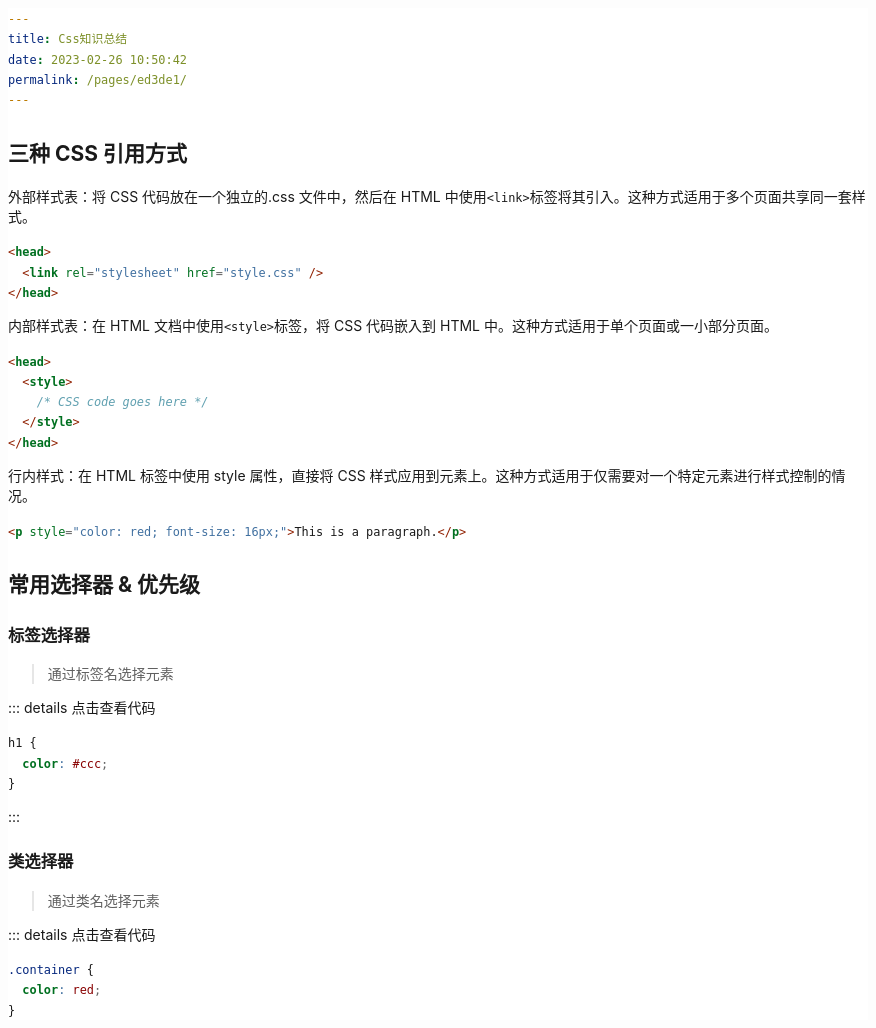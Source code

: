 ```yaml
---
title: Css知识总结
date: 2023-02-26 10:50:42
permalink: /pages/ed3de1/
---
```


## 三种 CSS 引用方式

外部样式表：将 CSS 代码放在一个独立的.css 文件中，然后在 HTML 中使用`<link>`标签将其引入。这种方式适用于多个页面共享同一套样式。

```html
<head>
  <link rel="stylesheet" href="style.css" />
</head>
```

内部样式表：在 HTML 文档中使用`<style>`标签，将 CSS 代码嵌入到 HTML 中。这种方式适用于单个页面或一小部分页面。

```html
<head>
  <style>
    /* CSS code goes here */
  </style>
</head>
```

行内样式：在 HTML 标签中使用 style 属性，直接将 CSS 样式应用到元素上。这种方式适用于仅需要对一个特定元素进行样式控制的情况。

```html
<p style="color: red; font-size: 16px;">This is a paragraph.</p>
```

## 常用选择器 & 优先级

### 标签选择器

> 通过标签名选择元素

::: details 点击查看代码

```css
h1 {
  color: #ccc;
}
```

:::

### 类选择器

> 通过类名选择元素

::: details 点击查看代码

```css
.container {
  color: red;
}
```
